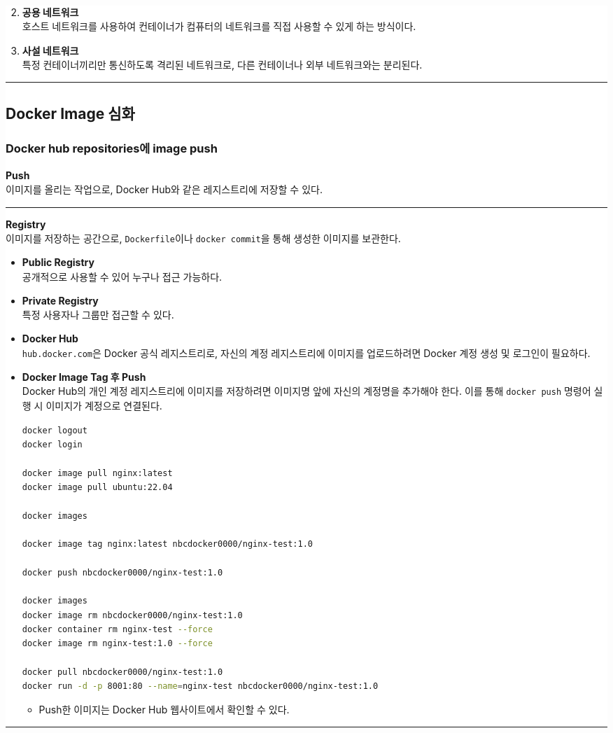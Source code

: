 2. **공용 네트워크**  
   호스트 네트워크를 사용하여 컨테이너가 컴퓨터의 네트워크를 직접 사용할 수 있게 하는 방식이다.

3. **사설 네트워크**  
   특정 컨테이너끼리만 통신하도록 격리된 네트워크로, 다른 컨테이너나 외부 네트워크와는 분리된다.

---

## Docker Image 심화
### Docker hub repositories에 image push
**Push**  
이미지를 올리는 작업으로, Docker Hub와 같은 레지스트리에 저장할 수 있다.

---

**Registry**  
이미지를 저장하는 공간으로, `Dockerfile`이나 `docker commit`을 통해 생성한 이미지를 보관한다.

- **Public Registry**  
  공개적으로 사용할 수 있어 누구나 접근 가능하다.

- **Private Registry**  
  특정 사용자나 그룹만 접근할 수 있다.

- **Docker Hub**  
  `hub.docker.com`은 Docker 공식 레지스트리로, 자신의 계정 레지스트리에 이미지를 업로드하려면 Docker 계정 생성 및 로그인이 필요하다.

- **Docker Image Tag 후 Push**  
  Docker Hub의 개인 계정 레지스트리에 이미지를 저장하려면 이미지명 앞에 자신의 계정명을 추가해야 한다. 이를 통해 `docker push` 명령어 실행 시 이미지가 계정으로 연결된다.

  ```bash
  docker logout
  docker login

  docker image pull nginx:latest
  docker image pull ubuntu:22.04

  docker images

  docker image tag nginx:latest nbcdocker0000/nginx-test:1.0

  docker push nbcdocker0000/nginx-test:1.0

  docker images
  docker image rm nbcdocker0000/nginx-test:1.0
  docker container rm nginx-test --force
  docker image rm nginx-test:1.0 --force

  docker pull nbcdocker0000/nginx-test:1.0
  docker run -d -p 8001:80 --name=nginx-test nbcdocker0000/nginx-test:1.0
  ```

  - Push한 이미지는 Docker Hub 웹사이트에서 확인할 수 있다.

---
